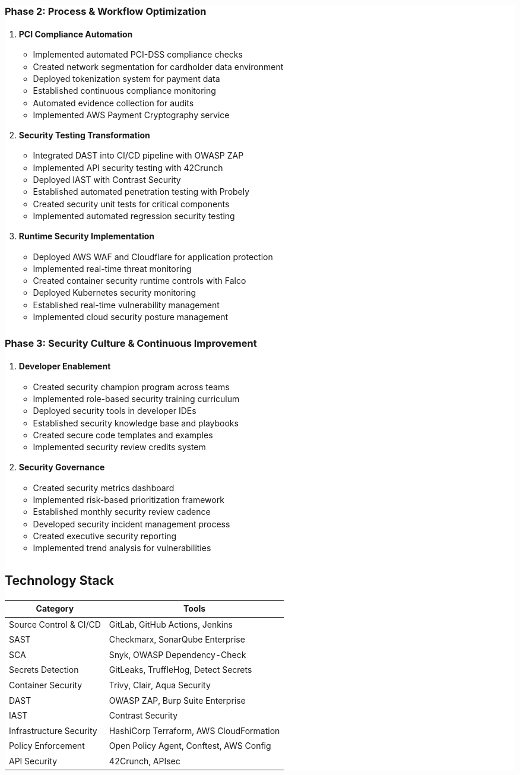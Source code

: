### Phase 2: Process & Workflow Optimization

1. **PCI Compliance Automation**
   - Implemented automated PCI-DSS compliance checks
   - Created network segmentation for cardholder data environment
   - Deployed tokenization system for payment data
   - Established continuous compliance monitoring
   - Automated evidence collection for audits
   - Implemented AWS Payment Cryptography service

2. **Security Testing Transformation**
   - Integrated DAST into CI/CD pipeline with OWASP ZAP
   - Implemented API security testing with 42Crunch
   - Deployed IAST with Contrast Security
   - Established automated penetration testing with Probely
   - Created security unit tests for critical components
   - Implemented automated regression security testing

3. **Runtime Security Implementation**
   - Deployed AWS WAF and Cloudflare for application protection
   - Implemented real-time threat monitoring
   - Created container security runtime controls with Falco
   - Deployed Kubernetes security monitoring
   - Established real-time vulnerability management
   - Implemented cloud security posture management

### Phase 3: Security Culture & Continuous Improvement

1. **Developer Enablement**
   - Created security champion program across teams
   - Implemented role-based security training curriculum
   - Deployed security tools in developer IDEs
   - Established security knowledge base and playbooks
   - Created secure code templates and examples
   - Implemented security review credits system

2. **Security Governance**
   - Created security metrics dashboard
   - Implemented risk-based prioritization framework
   - Established monthly security review cadence
   - Developed security incident management process
   - Created executive security reporting
   - Implemented trend analysis for vulnerabilities

## Technology Stack

| Category | Tools |
|----------|-------|
| Source Control & CI/CD | GitLab, GitHub Actions, Jenkins |
| SAST | Checkmarx, SonarQube Enterprise |
| SCA | Snyk, OWASP Dependency-Check |
| Secrets Detection | GitLeaks, TruffleHog, Detect Secrets |
| Container Security | Trivy, Clair, Aqua Security |
| DAST | OWASP ZAP, Burp Suite Enterprise |
| IAST | Contrast Security |
| Infrastructure Security | HashiCorp Terraform, AWS CloudFormation |
| Policy Enforcement | Open Policy Agent, Conftest, AWS Config |
| API Security | 42Crunch, APIsec |